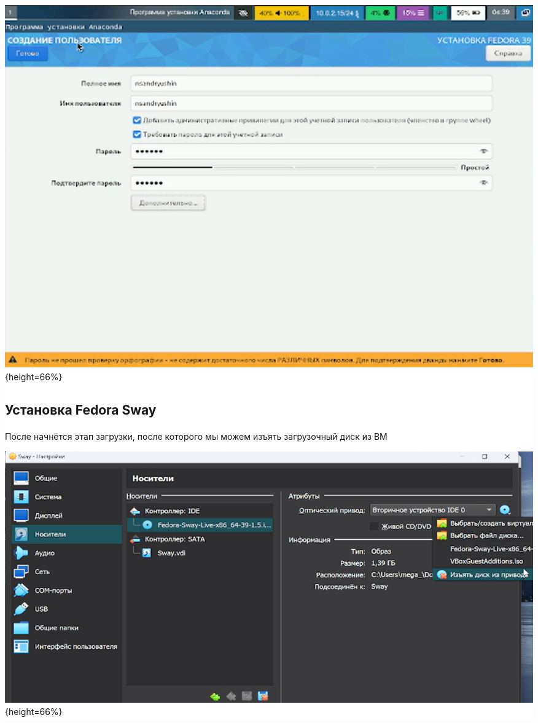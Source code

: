 ![Настройка собственной учётной записи](image/9.png){height=66%}

## Установка Fedora Sway

После начнётся этап загрузки, после которого мы можем изъять загрузочный диск из ВМ

![Изъятие загрузочного диска](image/10.png){height=66%}
